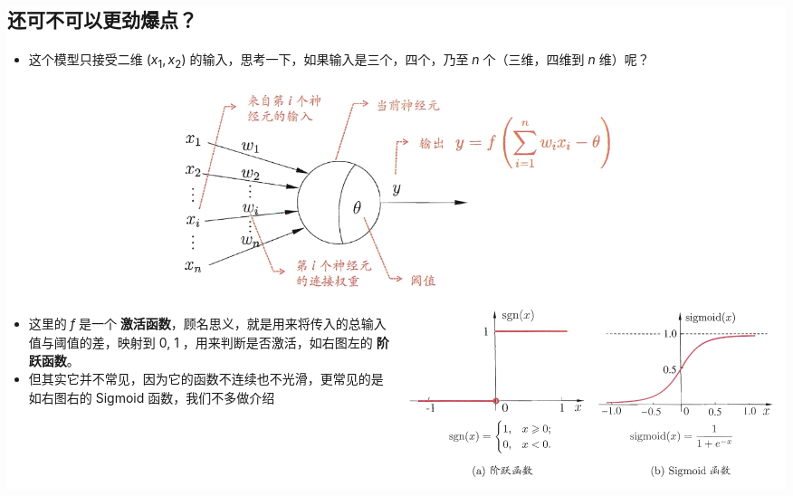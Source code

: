 </div>



## 还可不可以更劲爆点？


- 这个模型只接受二维 $(x_1,x_2)$ 的输入，思考一下，如果输入是三个，四个，乃至 $n$ 个（三维，四维到 $n$ 维）呢？

<img src="image-16.png" width="500" style="display: block; margin: 0 auto;"/>

<div style="column-count:2">

- 这里的 $f$ 是一个 **激活函数**，顾名思义，就是用来将传入的总输入值与阈值的差，映射到 $0$, $1$ ，用来判断是否激活，如右图左的 **阶跃函数**。
- 但其实它并不常见，因为它的函数不连续也不光滑，更常见的是如右图右的 Sigmoid 函数，我们不多做介绍

<img src="image-17.png" width="800" style="display: block; margin: 0 auto;"/>
